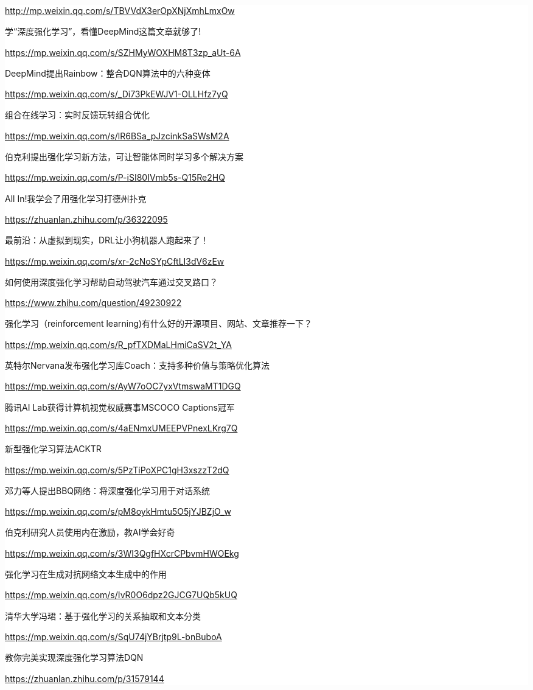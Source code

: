 http://mp.weixin.qq.com/s/TBVVdX3erOpXNjXmhLmxOw

学“深度强化学习”，看懂DeepMind这篇文章就够了!

https://mp.weixin.qq.com/s/SZHMyWOXHM8T3zp_aUt-6A

DeepMind提出Rainbow：整合DQN算法中的六种变体

https://mp.weixin.qq.com/s/_Di73PkEWJV1-OLLHfz7yQ

组合在线学习：实时反馈玩转组合优化

https://mp.weixin.qq.com/s/lR6BSa_pJzcinkSaSWsM2A

伯克利提出强化学习新方法，可让智能体同时学习多个解决方案

https://mp.weixin.qq.com/s/P-iSI80IVmb5s-Q15Re2HQ

All In!我学会了用强化学习打德州扑克

https://zhuanlan.zhihu.com/p/36322095

最前沿：从虚拟到现实，DRL让小狗机器人跑起来了！

https://mp.weixin.qq.com/s/xr-2cNoSYpCftLI3dV6zEw

如何使用深度强化学习帮助自动驾驶汽车通过交叉路口？

https://www.zhihu.com/question/49230922

强化学习（reinforcement learning)有什么好的开源项目、网站、文章推荐一下？

https://mp.weixin.qq.com/s/R_pfTXDMaLHmiCaSV2t_YA

英特尔Nervana发布强化学习库Coach：支持多种价值与策略优化算法

https://mp.weixin.qq.com/s/AyW7oOC7yxVtmswaMT1DGQ

腾讯AI Lab获得计算机视觉权威赛事MSCOCO Captions冠军

https://mp.weixin.qq.com/s/4aENmxUMEEPVPnexLKrg7Q

新型强化学习算法ACKTR

https://mp.weixin.qq.com/s/5PzTiPoXPC1gH3xszzT2dQ

邓力等人提出BBQ网络：将深度强化学习用于对话系统

https://mp.weixin.qq.com/s/pM8oykHmtu5O5jYJBZjO_w

伯克利研究人员使用内在激励，教AI学会好奇

https://mp.weixin.qq.com/s/3WI3QgfHXcrCPbvmHWOEkg

强化学习在生成对抗网络文本生成中的作用

https://mp.weixin.qq.com/s/IvR0O6dpz2GJCG7UQb5kUQ

清华大学冯珺：基于强化学习的关系抽取和文本分类

https://mp.weixin.qq.com/s/SqU74jYBrjtp9L-bnBuboA

教你完美实现深度强化学习算法DQN

https://zhuanlan.zhihu.com/p/31579144
